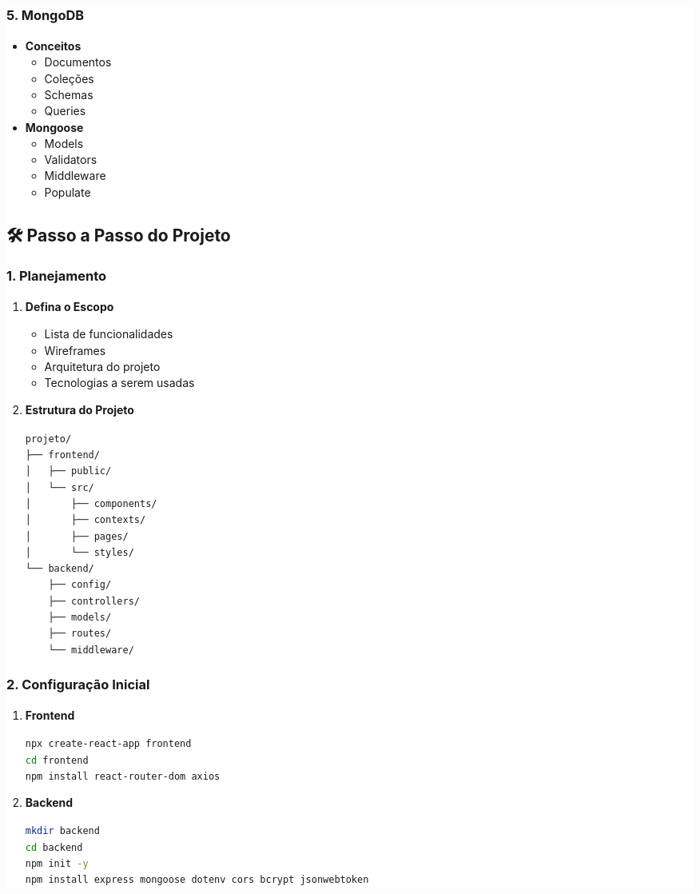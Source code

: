 ### 5. MongoDB
- **Conceitos**
  - Documentos
  - Coleções
  - Schemas
  - Queries
- **Mongoose**
  - Models
  - Validators
  - Middleware
  - Populate

## 🛠️ Passo a Passo do Projeto

### 1. Planejamento
1. **Defina o Escopo**
   - Lista de funcionalidades
   - Wireframes
   - Arquitetura do projeto
   - Tecnologias a serem usadas

2. **Estrutura do Projeto**
   ```
   projeto/
   ├── frontend/
   │   ├── public/
   │   └── src/
   │       ├── components/
   │       ├── contexts/
   │       ├── pages/
   │       └── styles/
   └── backend/
       ├── config/
       ├── controllers/
       ├── models/
       ├── routes/
       └── middleware/
   ```

### 2. Configuração Inicial
1. **Frontend**
   ```bash
   npx create-react-app frontend
   cd frontend
   npm install react-router-dom axios
   ```

2. **Backend**
   ```bash
   mkdir backend
   cd backend
   npm init -y
   npm install express mongoose dotenv cors bcrypt jsonwebtoken
   ```

